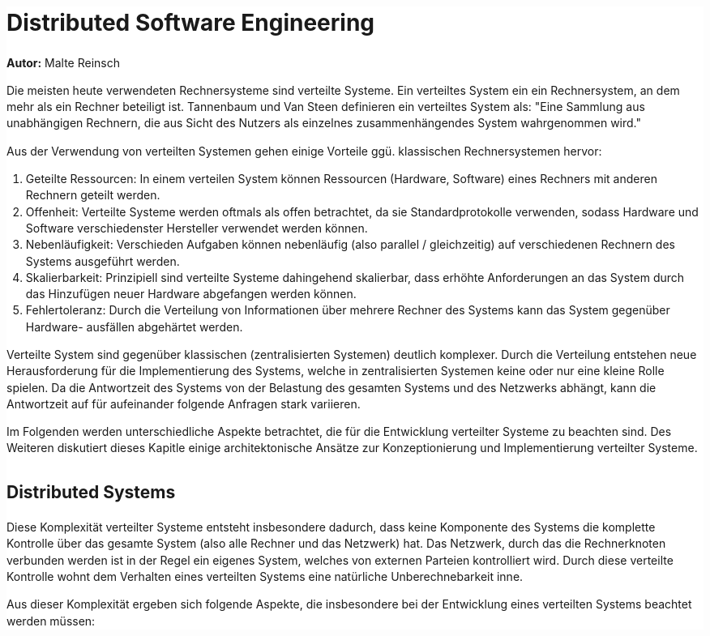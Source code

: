 # Distributed Software Engineering #

**Autor:** Malte Reinsch

Die meisten heute verwendeten Rechnersysteme sind verteilte Systeme. Ein verteiltes
System ein ein Rechnersystem, an dem mehr als ein Rechner beteiligt ist.
Tannenbaum und Van Steen definieren ein verteiltes System als: "Eine Sammlung
aus unabhängigen Rechnern, die aus Sicht des Nutzers als einzelnes zusammenhängendes
System wahrgenommen wird."

Aus der Verwendung von verteilten Systemen gehen einige Vorteile
ggü. klassischen Rechnersystemen hervor:
1. Geteilte Ressourcen: In einem verteilen System können
Ressourcen (Hardware, Software) eines Rechners mit anderen
Rechnern geteilt werden.
2. Offenheit: Verteilte Systeme werden oftmals als offen
betrachtet, da sie Standardprotokolle verwenden, sodass Hardware
und Software verschiedenster Hersteller verwendet werden können.
3. Nebenläufigkeit: Verschieden Aufgaben können nebenläufig (also parallel / gleichzeitig)
auf verschiedenen Rechnern des Systems ausgeführt werden.
4. Skalierbarkeit: Prinzipiell sind verteilte Systeme dahingehend
skalierbar, dass erhöhte Anforderungen an das System durch das
Hinzufügen neuer Hardware abgefangen werden können.
5. Fehlertoleranz: Durch die Verteilung von Informationen über
mehrere Rechner des Systems kann das System gegenüber Hardware-
ausfällen abgehärtet werden.

Verteilte System sind gegenüber klassischen (zentralisierten
Systemen) deutlich komplexer. Durch die Verteilung entstehen
neue Herausforderung für die Implementierung des Systems, welche
in zentralisierten Systemen keine oder nur eine kleine Rolle
spielen.
Da die Antwortzeit des Systems von der Belastung des gesamten Systems und des Netzwerks
abhängt, kann die Antwortzeit auf für aufeinander folgende Anfragen stark variieren.

Im Folgenden werden unterschiedliche Aspekte betrachtet, die für die Entwicklung
verteilter Systeme zu beachten sind. Des Weiteren diskutiert dieses Kapitle einige
architektonische Ansätze zur Konzeptionierung und Implementierung verteilter Systeme.

## Distributed Systems ##



Diese Komplexität verteilter Systeme entsteht insbesondere
dadurch, dass keine Komponente des Systems die komplette Kontrolle
über das gesamte System (also alle Rechner und das Netzwerk) hat.
Das Netzwerk, durch das die Rechnerknoten verbunden werden ist in
der Regel ein eigenes System, welches von externen Parteien kontrolliert wird.
Durch diese verteilte Kontrolle wohnt dem Verhalten eines
verteilten Systems eine natürliche Unberechnebarkeit inne.

Aus dieser Komplexität ergeben sich folgende Aspekte, die
insbesondere bei der Entwicklung eines verteilten Systems
beachtet werden müssen:
